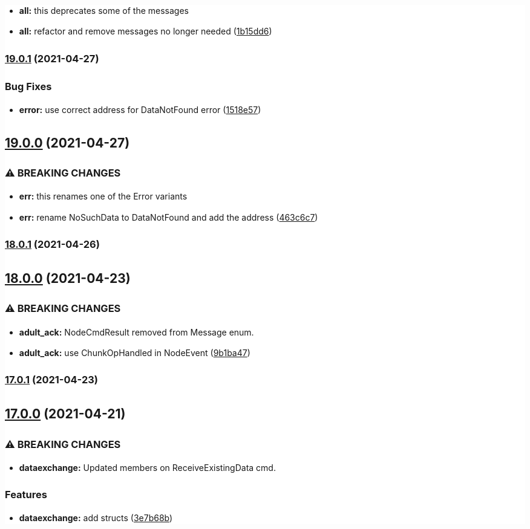 * **all:** this deprecates some of the messages

* **all:** refactor and remove messages no longer needed ([1b15dd6](https://github.com/maidsafe/sn_messaging/commit/1b15dd66d49b7197c5b00e92105f778ef5029855))

### [19.0.1](https://github.com/maidsafe/sn_messaging/compare/v19.0.0...v19.0.1) (2021-04-27)


### Bug Fixes

* **error:** use correct address for DataNotFound error ([1518e57](https://github.com/maidsafe/sn_messaging/commit/1518e57e77bb9a43dceab4f51bd6a98033844a40))

## [19.0.0](https://github.com/maidsafe/sn_messaging/compare/v18.0.1...v19.0.0) (2021-04-27)


### ⚠ BREAKING CHANGES

* **err:** this renames one of the Error variants

* **err:** rename NoSuchData to DataNotFound and add the address ([463c6c7](https://github.com/maidsafe/sn_messaging/commit/463c6c7235e16aa5e52224ad7371a4c1b74f002a))

### [18.0.1](https://github.com/maidsafe/sn_messaging/compare/v18.0.0...v18.0.1) (2021-04-26)

## [18.0.0](https://github.com/maidsafe/sn_messaging/compare/v17.0.1...v18.0.0) (2021-04-23)


### ⚠ BREAKING CHANGES

* **adult_ack:** NodeCmdResult removed from Message enum.

* **adult_ack:** use ChunkOpHandled in NodeEvent ([9b1ba47](https://github.com/maidsafe/sn_messaging/commit/9b1ba477a5f951ab9a1fe18a9906773478e2e231))

### [17.0.1](https://github.com/maidsafe/sn_messaging/compare/v17.0.0...v17.0.1) (2021-04-23)

## [17.0.0](https://github.com/maidsafe/sn_messaging/compare/v16.2.0...v17.0.0) (2021-04-21)


### ⚠ BREAKING CHANGES

* **dataexchange:** Updated members on ReceiveExistingData cmd.

### Features

* **dataexchange:** add structs ([3e7b68b](https://github.com/maidsafe/sn_messaging/commit/3e7b68ba3b1954beae8a5615643ca4c29160d60e))
